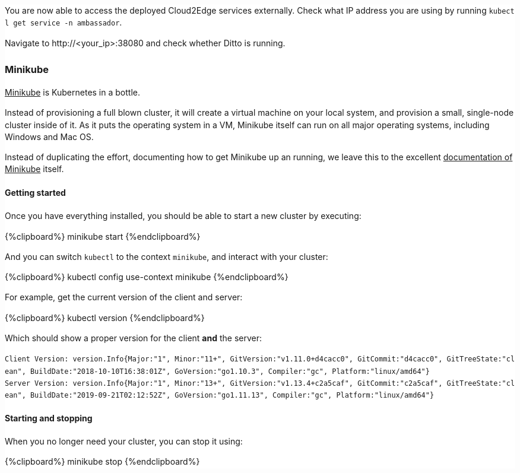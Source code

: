 You are now able to access the deployed Cloud2Edge services externally. Check what IP address you are using by running `kubectl get service -n ambassador`.

Navigate to http://<your_ip>:38080 and check whether Ditto is running.

### Minikube

[Minikube](https://kubernetes.io/docs/setup/learning-environment/minikube/) is Kubernetes in a bottle.

Instead of provisioning a full blown cluster, it will create a virtual machine on your local system, and
provision a small, single-node cluster inside of it. As it puts the operating system in a VM, Minikube itself
can run on all major operating systems, including Windows and Mac OS.

Instead of duplicating the effort, documenting how to get Minikube up an running, we leave this to the
excellent [documentation of Minikube](https://kubernetes.io/docs/tasks/tools/install-minikube/) itself.

#### Getting started

Once you have everything installed, you should be able to start a new cluster by executing:

{%clipboard%}
minikube start
{%endclipboard%}

And you can switch `kubectl` to the context `minikube`, and interact with your cluster:

{%clipboard%}
kubectl config use-context minikube
{%endclipboard%}

For example, get the current version of the client and server:

{%clipboard%}
kubectl version
{%endclipboard%}

Which should show a proper version for the client **and** the server:

    Client Version: version.Info{Major:"1", Minor:"11+", GitVersion:"v1.11.0+d4cacc0", GitCommit:"d4cacc0", GitTreeState:"clean", BuildDate:"2018-10-10T16:38:01Z", GoVersion:"go1.10.3", Compiler:"gc", Platform:"linux/amd64"}
    Server Version: version.Info{Major:"1", Minor:"13+", GitVersion:"v1.13.4+c2a5caf", GitCommit:"c2a5caf", GitTreeState:"clean", BuildDate:"2019-09-21T02:12:52Z", GoVersion:"go1.11.13", Compiler:"gc", Platform:"linux/amd64"}

#### Starting and stopping

When you no longer need your cluster, you can stop it using:

{%clipboard%}
minikube stop
{%endclipboard%}
